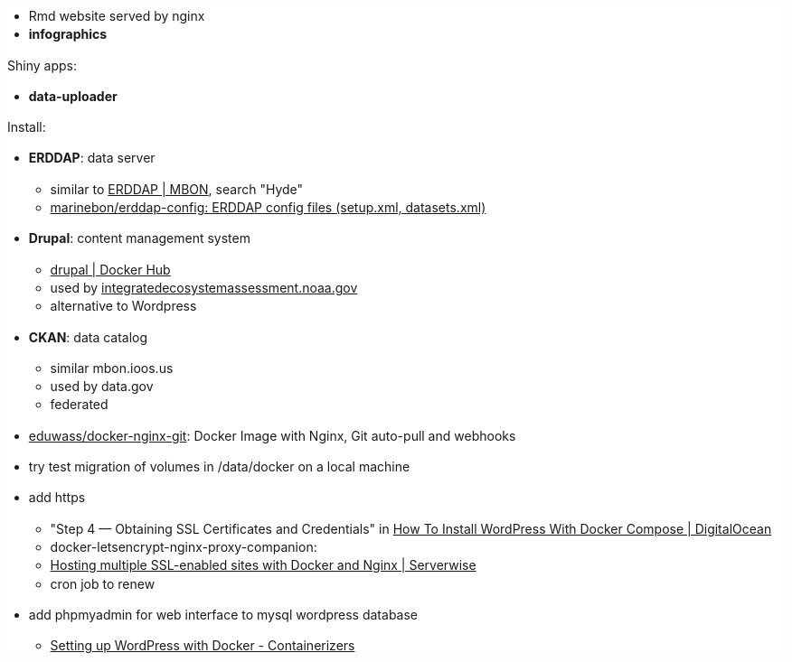 - Rmd website served by nginx
- **infographics**

Shiny apps:

- **data-uploader**

Install:

- **ERDDAP**: data server
  - similar to [ERDDAP | MBON](http://mbon.marine.usf.edu:8000/erddap/index.html), search "Hyde"
  - [marinebon/erddap-config: ERDDAP config files (setup.xml, datasets.xml)](https://github.com/marinebon/erddap-config)
  
- **Drupal**: content management system
  - [drupal | Docker Hub](https://hub.docker.com/_/drupal/)
  - used by [integratedecosystemassessment.noaa.gov](https://www.integratedecosystemassessment.noaa.gov/)
  - alternative to Wordpress
  
- **CKAN**: data catalog
  - similar mbon.ioos.us
  - used by data.gov
  - federated

- [eduwass/docker-nginx-git](https://github.com/eduwass/docker-nginx-git): Docker Image with Nginx, Git auto-pull and webhooks

- try test migration of volumes in /data/docker on a local machine
- add https
  - "Step 4 — Obtaining SSL Certificates and Credentials" in [How To Install WordPress With Docker Compose | DigitalOcean](https://www.digitalocean.com/community/tutorials/how-to-install-wordpress-with-docker-compose#step-4-%E2%80%94-obtaining-ssl-certificates-and-credentials)
  - docker-letsencrypt-nginx-proxy-companion:
  - [Hosting multiple SSL-enabled sites with Docker and Nginx | Serverwise](https://blog.ssdnodes.com/blog/host-multiple-ssl-websites-docker-nginx/)
  - cron job to renew
- add phpmyadmin for web interface to mysql wordpress database
  - [Setting up WordPress with Docker - Containerizers](https://cntnr.io/setting-up-wordpress-with-docker-262571249d50)
